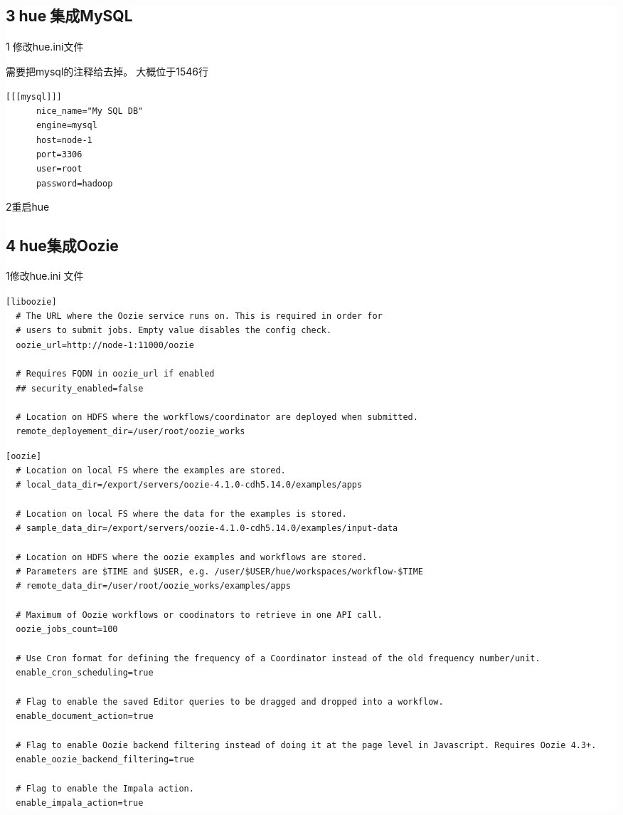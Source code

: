 ## 3 hue 集成MySQL

1 修改hue.ini文件

需要把mysql的注释给去掉。 大概位于1546行

~~~
[[[mysql]]]
      nice_name="My SQL DB"
      engine=mysql
      host=node-1
      port=3306
      user=root
      password=hadoop

~~~

2重启hue

## 4 hue集成Oozie

1修改hue.ini 文件

~~~
[liboozie]
  # The URL where the Oozie service runs on. This is required in order for
  # users to submit jobs. Empty value disables the config check.
  oozie_url=http://node-1:11000/oozie

  # Requires FQDN in oozie_url if enabled
  ## security_enabled=false

  # Location on HDFS where the workflows/coordinator are deployed when submitted.
  remote_deployement_dir=/user/root/oozie_works

~~~

~~~~
[oozie]
  # Location on local FS where the examples are stored.
  # local_data_dir=/export/servers/oozie-4.1.0-cdh5.14.0/examples/apps

  # Location on local FS where the data for the examples is stored.
  # sample_data_dir=/export/servers/oozie-4.1.0-cdh5.14.0/examples/input-data

  # Location on HDFS where the oozie examples and workflows are stored.
  # Parameters are $TIME and $USER, e.g. /user/$USER/hue/workspaces/workflow-$TIME
  # remote_data_dir=/user/root/oozie_works/examples/apps

  # Maximum of Oozie workflows or coodinators to retrieve in one API call.
  oozie_jobs_count=100

  # Use Cron format for defining the frequency of a Coordinator instead of the old frequency number/unit.
  enable_cron_scheduling=true

  # Flag to enable the saved Editor queries to be dragged and dropped into a workflow.
  enable_document_action=true

  # Flag to enable Oozie backend filtering instead of doing it at the page level in Javascript. Requires Oozie 4.3+.
  enable_oozie_backend_filtering=true

  # Flag to enable the Impala action.
  enable_impala_action=true

~~~~